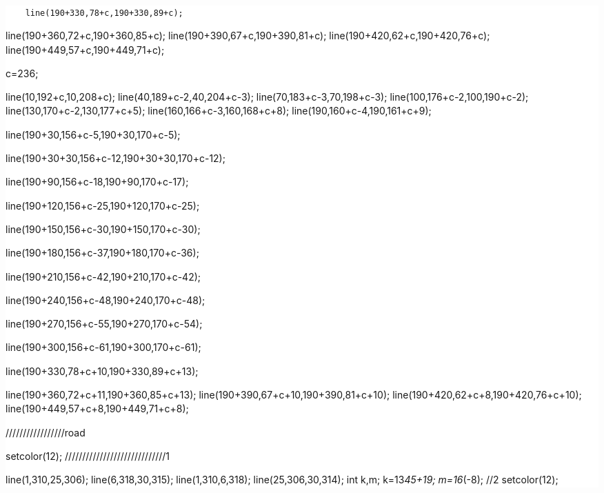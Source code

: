 		line(190+330,78+c,190+330,89+c);

line(190+360,72+c,190+360,85+c);
line(190+390,67+c,190+390,81+c);
line(190+420,62+c,190+420,76+c);
line(190+449,57+c,190+449,71+c);



   c=236;

line(10,192+c,10,208+c);
line(40,189+c-2,40,204+c-3);
line(70,183+c-3,70,198+c-3);
line(100,176+c-2,100,190+c-2);
line(130,170+c-2,130,177+c+5);
line(160,166+c-3,160,168+c+8);
line(190,160+c-4,190,161+c+9);

line(190+30,156+c-5,190+30,170+c-5);


line(190+30+30,156+c-12,190+30+30,170+c-12);

line(190+90,156+c-18,190+90,170+c-17);

line(190+120,156+c-25,190+120,170+c-25);

line(190+150,156+c-30,190+150,170+c-30);

line(190+180,156+c-37,190+180,170+c-36);


line(190+210,156+c-42,190+210,170+c-42);


line(190+240,156+c-48,190+240,170+c-48);


line(190+270,156+c-55,190+270,170+c-54);


line(190+300,156+c-61,190+300,170+c-61);



 line(190+330,78+c+10,190+330,89+c+13);

line(190+360,72+c+11,190+360,85+c+13);
line(190+390,67+c+10,190+390,81+c+10);
line(190+420,62+c+8,190+420,76+c+10);
line(190+449,57+c+8,190+449,71+c+8);




/////////////////road

setcolor(12);          /////////////////////////////1

line(1,310,25,306);
line(6,318,30,315);
line(1,310,6,318);
line(25,306,30,314);
int k,m;
k=13*45+19;
m=16*(-8);
							//2
setcolor(12);
